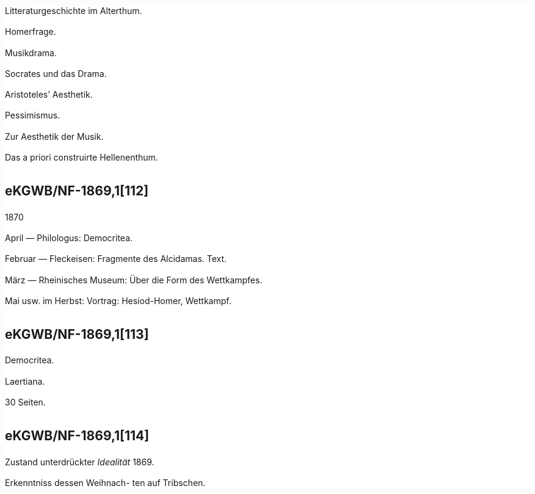 Litteraturgeschichte im Alterthum.

Homerfrage.

Musikdrama.

Socrates und das Drama.

Aristoteles’ Aesthetik.

Pessimismus.

Zur Aesthetik der Musik.

Das a priori construirte Hellenenthum.

## eKGWB/NF-1869,1[112]

1870

April — Philologus: Democritea.

Februar — Fleckeisen: Fragmente des Alcidamas. Text.

März — Rheinisches Museum: Über die Form des Wettkampfes.

Mai usw. im Herbst: Vortrag: Hesiod-Homer, Wettkampf.

## eKGWB/NF-1869,1[113]

Democritea. 

Laertiana.

30 Seiten.

## eKGWB/NF-1869,1[114]

Zustand unterdrückter *Idealität* 1869.

Erkenntniss
dessen Weihnach-
ten auf Tribschen.
